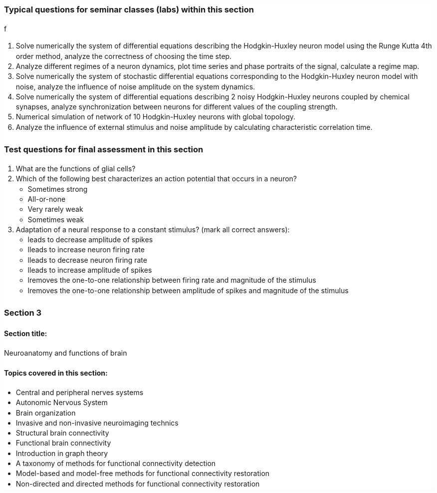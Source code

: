 
### Typical questions for seminar classes (labs) within this section


f



1. Solve numerically the system of differential equations describing the Hodgkin-Huxley neuron model using the Runge Kutta 4th order method, analyze the correctness of choosing the time step.
2. Analyze different regimes of a neuron dynamics, plot time series and phase portraits of the signal, calculate a regime map.
3. Solve numerically the system of stochastic differential equations corresponding to the Hodgkin-Huxley neuron model with noise, analyze the influence of noise amplitude on the system dynamics.
4. Solve numerically the system of differential equations describing 2 noisy Hodgkin-Huxley neurons coupled by chemical synapses, analyze synchronization between neurons for different values of the coupling strength.
5. Numerical simulation of network of 10 Hodgkin-Huxley neurons with global topology.
6. Analyze the influence of external stimulus and noise amplitude by calculating characteristic correlation time.


### Test questions for final assessment in this section


1. What are the functions of glial cells?
2. Which of the following best characterizes an action potential that occurs in a neuron?
	* Sometimes strong
	* All-or-none
	* Very rarely weak
	* Sometimes weak
3. Adaptation of a neural response to a constant stimulus? (mark all correct answers):
	* leads to decrease amplitude of spikes
	* lleads to increase neuron firing rate
	* lleads to decrease neuron firing rate
	* lleads to increase amplitude of spikes
	* lremoves the one-to-one relationship between firing rate and magnitude of the stimulus
	* lremoves the one-to-one relationship between amplitude of spikes and magnitude of the stimulus


### Section 3


#### Section title:


Neuroanatomy and functions of brain



#### Topics covered in this section:


* Central and peripheral nerves systems
* Autonomic Nervous System
* Brain organization
* Invasive and non-invasive neuroimaging technics
* Structural brain connectivity
* Functional brain connectivity
* Introduction in graph theory
* A taxonomy of methods for functional connectivity detection
* Model-based and model-free methods for functional connectivity restoration
* Non-directed and directed methods for functional connectivity restoration
